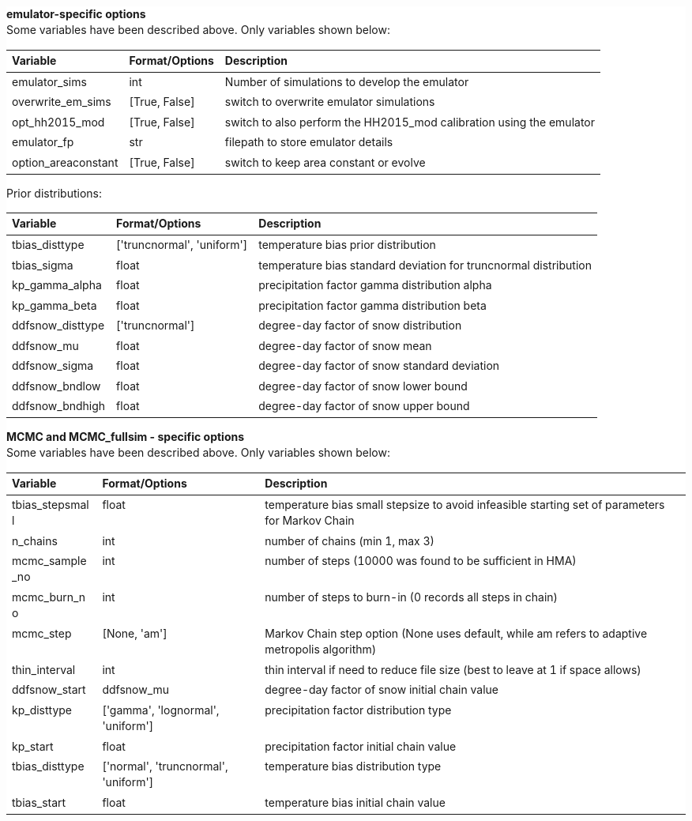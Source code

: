 **emulator-specific options**
<br>Some variables have been described above. Only variables shown below: 

| Variable | Format/Options | Description |
| :--- | :--- | :--- |
| emulator_sims | int |  Number of simulations to develop the emulator |
| overwrite_em_sims | [True, False] | switch to overwrite emulator simulations |
| opt_hh2015_mod | [True, False] | switch to also perform the HH2015_mod calibration using the emulator |
| emulator_fp | str | filepath to store emulator details |
| option_areaconstant | [True, False] | switch to keep area constant or evolve |

Prior distributions:

| Variable | Format/Options | Description |
| :--- | :--- | :--- |
| tbias_disttype | ['truncnormal', 'uniform'] | temperature bias prior distribution |
| tbias_sigma | float | temperature bias standard deviation for truncnormal distribution |
| kp_gamma_alpha | float | precipitation factor gamma distribution alpha |
| kp_gamma_beta | float | precipitation factor gamma distribution beta |
| ddfsnow_disttype | ['truncnormal']  | degree-day factor of snow distribution |
| ddfsnow_mu | float | degree-day factor of snow mean |
| ddfsnow_sigma | float | degree-day factor of snow standard deviation |
| ddfsnow_bndlow | float | degree-day factor of snow lower bound |
| ddfsnow_bndhigh | float | degree-day factor of snow upper bound |

**MCMC and MCMC_fullsim - specific options**
<br>Some variables have been described above. Only variables shown below:

| Variable | Format/Options | Description |
| :--- | :--- | :--- |
| tbias_stepsmall | float | temperature bias small stepsize to avoid infeasible starting set of parameters for Markov Chain |
| n_chains | int | number of chains (min 1, max 3) |
| mcmc_sample_no | int | number of steps (10000 was found to be sufficient in HMA) |
| mcmc_burn_no | int | number of steps to burn-in (0 records all steps in chain) |
| mcmc_step | [None, 'am'] | Markov Chain step option (None uses default, while am refers to adaptive metropolis algorithm) |
| thin_interval | int | thin interval if need to reduce file size (best to leave at 1 if space allows) |
| ddfsnow_start | ddfsnow_mu | degree-day factor of snow initial chain value |
| kp_disttype | ['gamma', 'lognormal', 'uniform'] | precipitation factor distribution type |
| kp_start | float | precipitation factor initial chain value |
| tbias_disttype | ['normal', 'truncnormal', 'uniform'] | temperature bias distribution type |
| tbias_start | float | temperature bias initial chain value |
